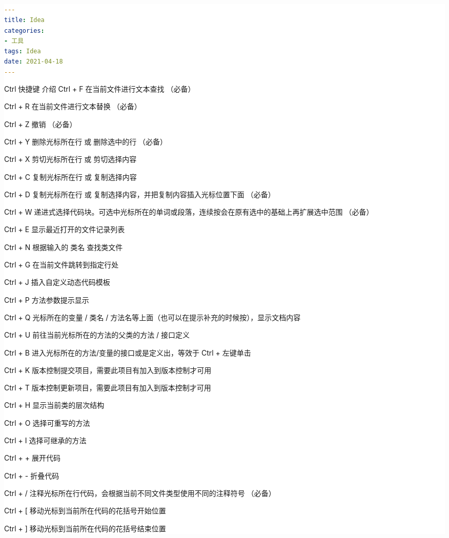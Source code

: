 ```yaml
---
title: Idea
categories:
- 工具
tags: Idea
date: 2021-04-18
---
```


Ctrl
快捷键	介绍
Ctrl + F	在当前文件进行文本查找 （必备）

Ctrl + R	在当前文件进行文本替换 （必备）

Ctrl + Z	撤销 （必备）

Ctrl + Y	删除光标所在行 或 删除选中的行 （必备）

Ctrl + X	剪切光标所在行 或 剪切选择内容

Ctrl + C	复制光标所在行 或 复制选择内容

Ctrl + D	复制光标所在行 或 复制选择内容，并把复制内容插入光标位置下面 （必备）

Ctrl + W	递进式选择代码块。可选中光标所在的单词或段落，连续按会在原有选中的基础上再扩展选中范围 （必备）

Ctrl + E	显示最近打开的文件记录列表

Ctrl + N	根据输入的 类名 查找类文件

Ctrl + G	在当前文件跳转到指定行处

Ctrl + J	插入自定义动态代码模板

Ctrl + P	方法参数提示显示

Ctrl + Q	光标所在的变量 / 类名 / 方法名等上面（也可以在提示补充的时候按），显示文档内容

Ctrl + U	前往当前光标所在的方法的父类的方法 / 接口定义

Ctrl + B	进入光标所在的方法/变量的接口或是定义出，等效于 Ctrl + 左键单击

Ctrl + K	版本控制提交项目，需要此项目有加入到版本控制才可用

Ctrl + T	版本控制更新项目，需要此项目有加入到版本控制才可用

Ctrl + H	显示当前类的层次结构

Ctrl + O	选择可重写的方法

Ctrl + I	选择可继承的方法

Ctrl + +	展开代码

Ctrl + -	折叠代码

Ctrl + /	注释光标所在行代码，会根据当前不同文件类型使用不同的注释符号 （必备）

Ctrl + [	移动光标到当前所在代码的花括号开始位置

Ctrl + ]	移动光标到当前所在代码的花括号结束位置
